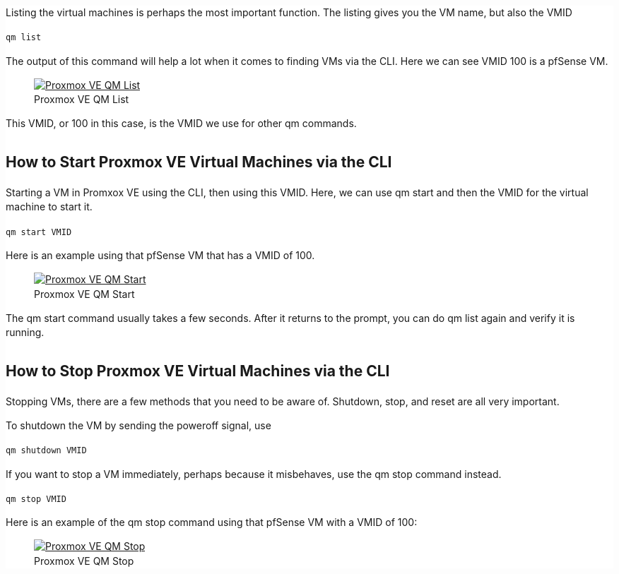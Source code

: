 Listing the virtual machines is perhaps the most important function. The listing gives you the VM name, but also the VMID

`qm list`

The output of this command will help a lot when it comes to finding VMs via the CLI. Here we can see VMID 100 is a pfSense VM.

<figure id="attachment_76197" class="wp-caption alignnone" aria-describedby="caption-attachment-76197" style="width: 696px">
<a href="https://www.servethehome.com/how-to-start-stop-and-list-proxmox-ve-virtual-machines-via-the-cli/proxmox-ve-qm-list/" rel="attachment wp-att-76197"><img src="https://www.servethehome.com/wp-content/uploads/2024/02/Proxmox-VE-QM-List-800x74.jpg" class="size-large wp-image-76197" decoding="async" srcset="https://www.servethehome.com/wp-content/uploads/2024/02/Proxmox-VE-QM-List-800x74.jpg 800w, https://www.servethehome.com/wp-content/uploads/2024/02/Proxmox-VE-QM-List-400x37.jpg 400w, https://www.servethehome.com/wp-content/uploads/2024/02/Proxmox-VE-QM-List-696x64.jpg 696w, https://www.servethehome.com/wp-content/uploads/2024/02/Proxmox-VE-QM-List.jpg 910w" sizes="(max-width: 696px) 100vw, 696px" width="696" height="64" alt="Proxmox VE QM List" /></a>
<figcaption>Proxmox VE QM List</figcaption>
</figure>

This VMID, or 100 in this case, is the VMID we use for other qm commands.

## How to Start Proxmox VE Virtual Machines via the CLI

Starting a VM in Promxox VE using the CLI, then using this VMID. Here, we can use qm start and then the VMID for the virtual machine to start it.

`qm start VMID`

Here is an example using that pfSense VM that has a VMID of 100.

<figure id="attachment_76198" class="wp-caption alignnone" aria-describedby="caption-attachment-76198" style="width: 696px">
<a href="https://www.servethehome.com/how-to-start-stop-and-list-proxmox-ve-virtual-machines-via-the-cli/proxmox-ve-qm-start/" rel="attachment wp-att-76198"><img src="https://www.servethehome.com/wp-content/uploads/2024/02/Proxmox-VE-QM-Start-800x91.jpg" class="size-large wp-image-76198" data-fetchpriority="high" decoding="async" srcset="https://www.servethehome.com/wp-content/uploads/2024/02/Proxmox-VE-QM-Start-800x91.jpg 800w, https://www.servethehome.com/wp-content/uploads/2024/02/Proxmox-VE-QM-Start-400x45.jpg 400w, https://www.servethehome.com/wp-content/uploads/2024/02/Proxmox-VE-QM-Start-696x79.jpg 696w, https://www.servethehome.com/wp-content/uploads/2024/02/Proxmox-VE-QM-Start.jpg 979w" sizes="(max-width: 696px) 100vw, 696px" width="696" height="79" alt="Proxmox VE QM Start" /></a>
<figcaption>Proxmox VE QM Start</figcaption>
</figure>

The qm start command usually takes a few seconds. After it returns to the prompt, you can do qm list again and verify it is running.

## How to Stop Proxmox VE Virtual Machines via the CLI

Stopping VMs, there are a few methods that you need to be aware of. Shutdown, stop, and reset are all very important.

To shutdown the VM by sending the poweroff signal, use

`qm shutdown VMID`

If you want to stop a VM immediately, perhaps because it misbehaves, use the qm stop command instead.

`qm stop VMID`

Here is an example of the qm stop command using that pfSense VM with a VMID of 100:

<figure id="attachment_76199" class="wp-caption alignnone" aria-describedby="caption-attachment-76199" style="width: 696px">
<a href="https://www.servethehome.com/how-to-start-stop-and-list-proxmox-ve-virtual-machines-via-the-cli/proxmox-ve-qm-stop/" rel="attachment wp-att-76199"><img src="https://www.servethehome.com/wp-content/uploads/2024/02/Proxmox-VE-QM-Stop-800x89.jpg" class="size-large wp-image-76199" decoding="async" srcset="https://www.servethehome.com/wp-content/uploads/2024/02/Proxmox-VE-QM-Stop-800x89.jpg 800w, https://www.servethehome.com/wp-content/uploads/2024/02/Proxmox-VE-QM-Stop-400x45.jpg 400w, https://www.servethehome.com/wp-content/uploads/2024/02/Proxmox-VE-QM-Stop-696x78.jpg 696w, https://www.servethehome.com/wp-content/uploads/2024/02/Proxmox-VE-QM-Stop.jpg 951w" sizes="(max-width: 696px) 100vw, 696px" width="696" height="77" alt="Proxmox VE QM Stop" /></a>
<figcaption>Proxmox VE QM Stop</figcaption>
</figure>
